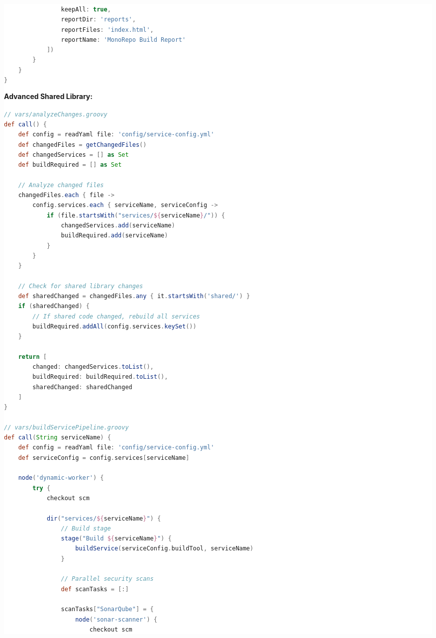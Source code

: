 ```groovy
                keepAll: true,
                reportDir: 'reports',
                reportFiles: 'index.html',
                reportName: 'MonoRepo Build Report'
            ])
        }
    }
}
```

**Advanced Shared Library:**
```groovy
// vars/analyzeChanges.groovy
def call() {
    def config = readYaml file: 'config/service-config.yml'
    def changedFiles = getChangedFiles()
    def changedServices = [] as Set
    def buildRequired = [] as Set
    
    // Analyze changed files
    changedFiles.each { file ->
        config.services.each { serviceName, serviceConfig ->
            if (file.startsWith("services/${serviceName}/")) {
                changedServices.add(serviceName)
                buildRequired.add(serviceName)
            }
        }
    }
    
    // Check for shared library changes
    def sharedChanged = changedFiles.any { it.startsWith('shared/') }
    if (sharedChanged) {
        // If shared code changed, rebuild all services
        buildRequired.addAll(config.services.keySet())
    }
    
    return [
        changed: changedServices.toList(),
        buildRequired: buildRequired.toList(),
        sharedChanged: sharedChanged
    ]
}

// vars/buildServicePipeline.groovy
def call(String serviceName) {
    def config = readYaml file: 'config/service-config.yml'
    def serviceConfig = config.services[serviceName]
    
    node('dynamic-worker') {
        try {
            checkout scm
            
            dir("services/${serviceName}") {
                // Build stage
                stage("Build ${serviceName}") {
                    buildService(serviceConfig.buildTool, serviceName)
                }
                
                // Parallel security scans
                def scanTasks = [:]
                
                scanTasks["SonarQube"] = {
                    node('sonar-scanner') {
                        checkout scm
```